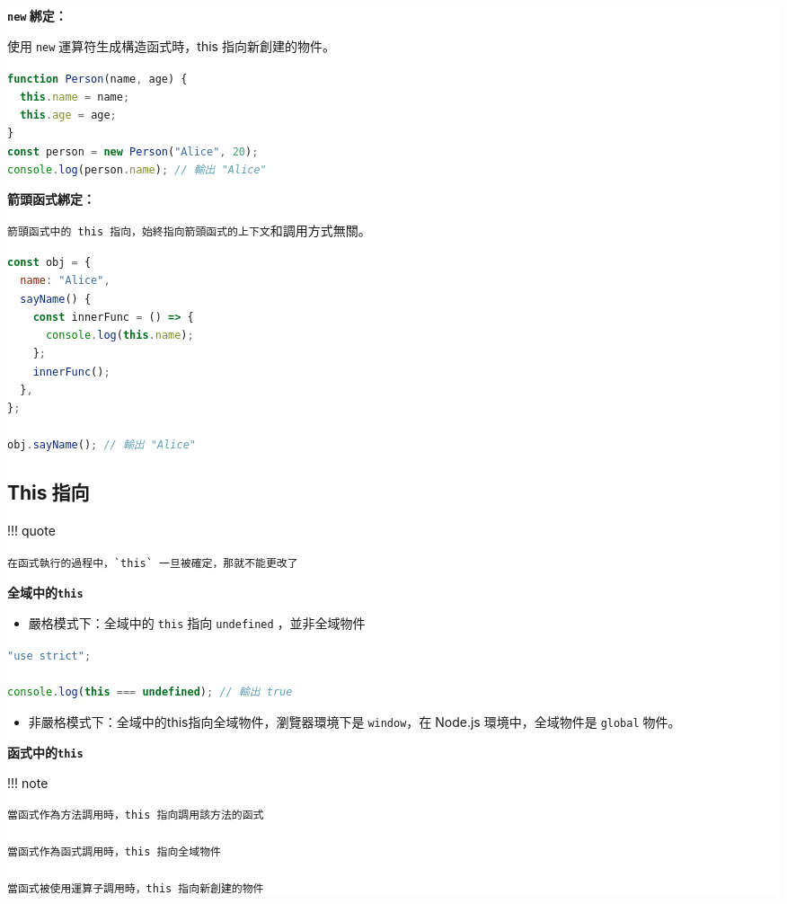 **`new` 綁定：**

使用 `new` 運算符生成構造函式時，this 指向新創建的物件。

```js
function Person(name, age) {
  this.name = name;
  this.age = age;
}
const person = new Person("Alice", 20);
console.log(person.name); // 輸出 "Alice"
```

**箭頭函式綁定：**

`箭頭函式中的 this 指向，始終指向箭頭函式的上下文`和調用方式無關。

```js
const obj = {
  name: "Alice",
  sayName() {
    const innerFunc = () => {
      console.log(this.name);
    };
    innerFunc();
  },
};

obj.sayName(); // 輸出 "Alice"
```

## This 指向

!!! quote

    在函式執行的過程中，`this` 一旦被確定，那就不能更改了

**全域中的`this`**

-  嚴格模式下：全域中的 `this` 指向 `undefined` ，並非全域物件
   
```js
"use strict";

console.log(this === undefined); // 輸出 true
```

- 非嚴格模式下：全域中的this指向全域物件，瀏覽器環境下是 `window`，在 Node.js 環境中，全域物件是 `global` 物件。


**函式中的`this`**

!!! note

    當函式作為方法調用時，this 指向調用該方法的函式

    當函式作為函式調用時，this 指向全域物件

    當函式被使用運算子調用時，this 指向新創建的物件

